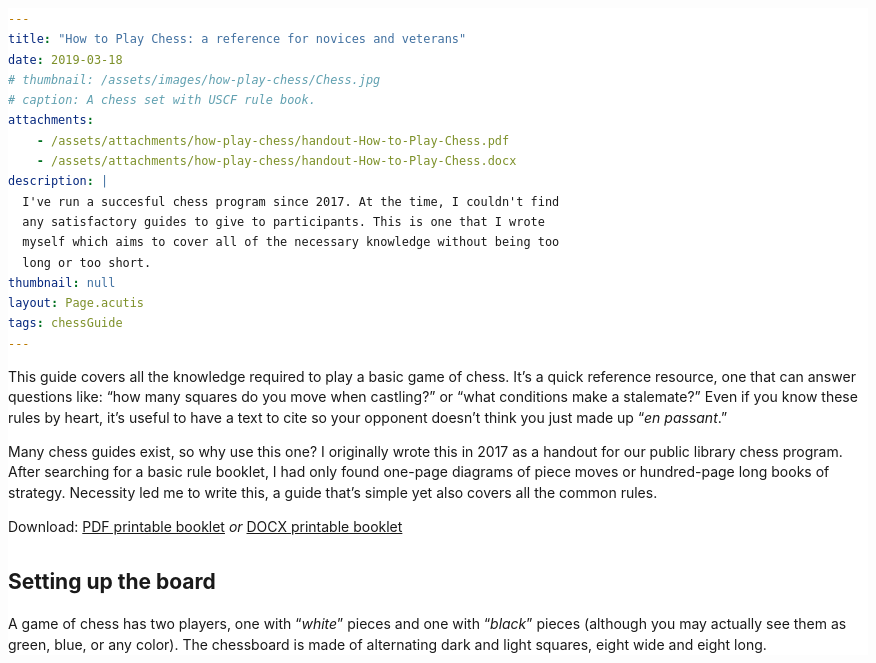 ```yaml
---
title: "How to Play Chess: a reference for novices and veterans"
date: 2019-03-18
# thumbnail: /assets/images/how-play-chess/Chess.jpg
# caption: A chess set with USCF rule book.
attachments:
    - /assets/attachments/how-play-chess/handout-How-to-Play-Chess.pdf
    - /assets/attachments/how-play-chess/handout-How-to-Play-Chess.docx
description: |
  I've run a succesful chess program since 2017. At the time, I couldn't find
  any satisfactory guides to give to participants. This is one that I wrote
  myself which aims to cover all of the necessary knowledge without being too
  long or too short.
thumbnail: null
layout: Page.acutis
tags: chessGuide
---
```

This guide covers all the knowledge required to play a basic game of chess.
It’s a quick reference resource, one that can answer questions like: “how
many squares do you move when castling?” or “what conditions make a
stalemate?” Even if you know these rules by heart, it’s useful to have a text
to cite so your opponent doesn’t think you just made up “_en passant_.”

Many chess guides exist, so why use this one? I originally wrote this in 2017
as a handout for our public library chess program. After searching for a
basic rule booklet, I had only found one-page diagrams of piece moves or
hundred-page long books of strategy. Necessity led me to write this, a guide
that’s simple yet also covers all the common rules.

Download: [PDF printable booklet][1] *or* [DOCX printable booklet][2]

[1]: /assets/attachments/how-play-chess/handout-How-to-Play-Chess.pdf
[2]: /assets/attachments/how-play-chess/handout-How-to-Play-Chess.docx

## Setting up the board

A game of chess has two players, one with “_white_” pieces and one with
“_black_” pieces (although you may actually see them as green, blue, or any
color). The chessboard is made of alternating dark and light squares, eight
wide and eight long.

<div class="aligncenter">


[3]: #section-special-moves
[4]: #section-check-checkmate